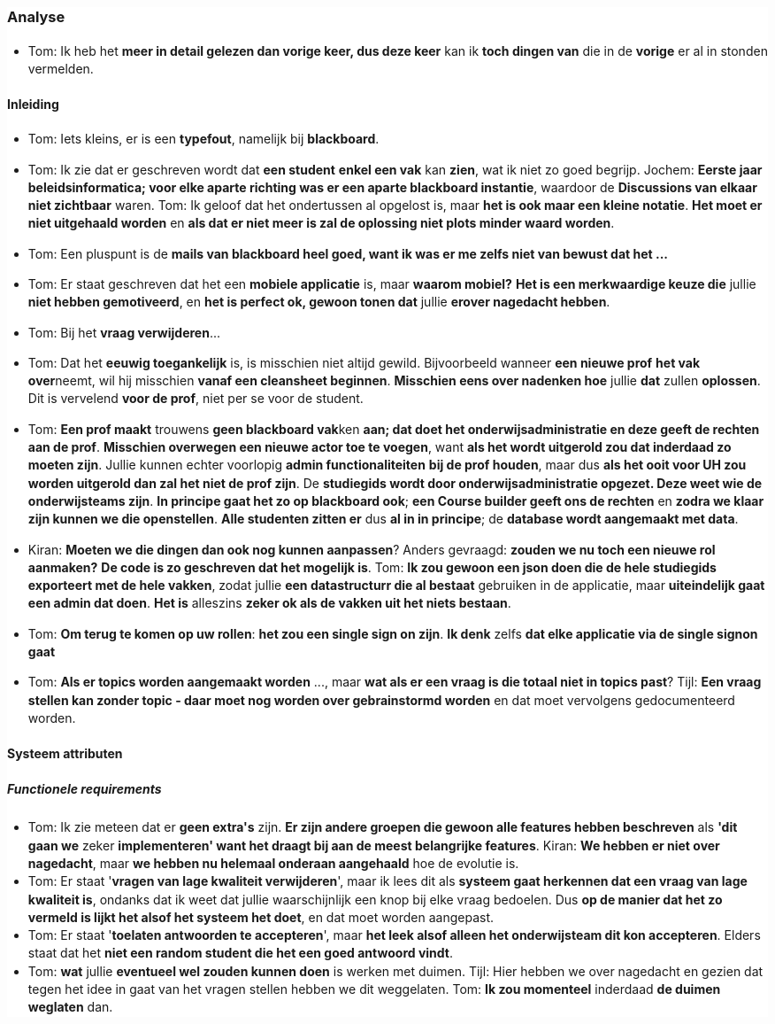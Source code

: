 ### Analyse
- Tom: Ik heb het **meer in detail gelezen dan vorige keer, dus deze keer** kan ik **toch dingen van** die in de **vorige** er al in stonden vermelden.

#### Inleiding
- Tom: Iets kleins, er is een **typefout**, namelijk bij **blackboard**.
- Tom: Ik zie dat er geschreven wordt dat **een student** **enkel een vak** kan **zien**, wat ik niet zo goed begrijp. Jochem: **Eerste jaar beleidsinformatica; voor elke aparte richting was er een aparte blackboard instantie**, waardoor de **Discussions van elkaar** **niet zichtbaar** waren. Tom: Ik geloof dat het ondertussen al opgelost is, maar **het is ook maar een kleine notatie**. **Het moet er niet uitgehaald worden** en **als dat er niet meer is zal de oplossing niet plots minder waard worden**.

- Tom: Een pluspunt is de **mails van blackboard heel goed, want ik was er me zelfs niet van bewust dat het ...**
- Tom: Er staat geschreven dat het een **mobiele applicatie** is, maar **waarom mobiel?** **Het is een merkwaardige keuze die** jullie **niet hebben gemotiveerd**, en **het is perfect ok, gewoon tonen dat** jullie **erover nagedacht hebben**.

- Tom: Bij het **vraag verwijderen**...

- Tom: Dat het **eeuwig toegankelijk** is, is misschien niet altijd gewild. Bijvoorbeeld wanneer **een nieuwe prof** **het vak over**neemt, wil hij misschien **vanaf een cleansheet beginnen**. **Misschien eens over nadenken hoe** jullie **dat** zullen **oplossen**. Dit is vervelend **voor de prof**, niet per se voor de student.
- Tom: **Een prof maakt** trouwens **geen blackboard vak**ken **aan; dat doet het onderwijsadministratie en deze geeft de rechten aan de prof**. **Misschien overwegen een nieuwe actor toe te voegen**, want **als het wordt uitgerold zou dat inderdaad zo moeten zijn**. Jullie kunnen echter voorlopig **admin functionaliteiten** **bij de prof houden**, maar dus **als het ooit voor UH zou worden uitgerold dan zal het niet de prof zijn**. De **studiegids wordt door onderwijsadministratie opgezet. Deze weet wie de onderwijsteams zijn**. **In principe gaat het zo op blackboard ook**; **een Course builder geeft ons de rechten** en **zodra we klaar zijn kunnen we die openstellen**. **Alle studenten zitten er** dus **al in in principe**; de **database wordt aangemaakt met data**.
- Kiran: **Moeten we die dingen dan ook nog kunnen aanpassen**? Anders gevraagd: **zouden we nu toch een nieuwe rol aanmaken?** **De code is zo geschreven dat het mogelijk is**. Tom: **Ik zou gewoon een json doen die de hele studiegids exporteert met de hele vakken**, zodat jullie **een datastructurr die al bestaat** gebruiken in de applicatie, maar **uiteindelijk gaat een admin dat doen**. **Het is** alleszins **zeker ok als de vakken uit het niets bestaan**.
- Tom: **Om terug te komen op uw rollen**: **het zou een single sign on zijn**. **Ik denk** zelfs **dat elke applicatie via de single signon gaat**

- Tom: **Als er topics worden aangemaakt worden** ..., maar **wat als er een vraag is die totaal niet in topics past**? Tijl: **Een vraag stellen kan zonder topic - daar moet nog worden over gebrainstormd worden** en dat moet vervolgens gedocumenteerd worden.

#### Systeem attributen

##### Functionele requirements
- Tom: Ik zie meteen dat er **geen extra's** zijn. **Er zijn andere groepen die gewoon alle features hebben beschreven** als **'dit gaan we** zeker **implementeren' want het draagt bij aan de meest belangrijke features**. Kiran: **We hebben er niet over nagedacht**, maar **we hebben nu helemaal onderaan aangehaald** hoe de evolutie is.
- Tom: Er staat '**vragen van lage kwaliteit verwijderen**', maar ik lees dit als **systeem gaat herkennen dat een vraag van lage kwaliteit is**, ondanks dat ik weet dat jullie waarschijnlijk een knop bij elke vraag bedoelen. Dus **op de manier dat het zo vermeld is lijkt het alsof het systeem het doet**, en dat moet worden aangepast.
- Tom: Er staat '**toelaten antwoorden te accepteren**', maar **het leek alsof alleen het onderwijsteam dit kon accepteren**. Elders staat dat het **niet een random student die het een goed antwoord vindt**.
- Tom: **wat** jullie **eventueel wel zouden kunnen doen** is werken met duimen. Tijl: Hier hebben we over nagedacht en gezien dat tegen het idee in gaat van het vragen stellen hebben we dit weggelaten. Tom: **Ik zou momenteel** inderdaad **de duimen weglaten** dan. 